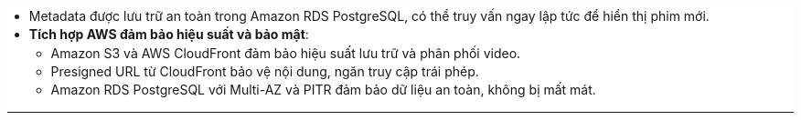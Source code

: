   - Metadata được lưu trữ an toàn trong Amazon RDS PostgreSQL, có thể truy vấn ngay lập tức để hiển thị phim mới.  
- **Tích hợp AWS đảm bảo hiệu suất và bảo mật**:  
  - Amazon S3 và AWS CloudFront đảm bảo hiệu suất lưu trữ và phân phối video.  
  - Presigned URL từ CloudFront bảo vệ nội dung, ngăn truy cập trái phép.  
  - Amazon RDS PostgreSQL với Multi-AZ và PITR đảm bảo dữ liệu an toàn, không bị mất mát.

---